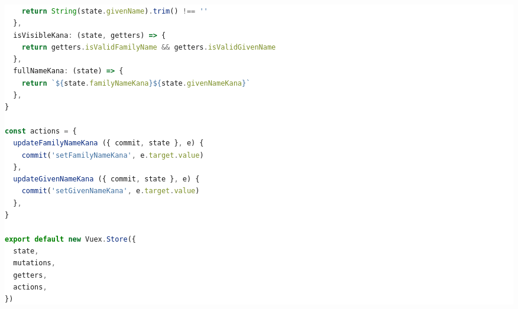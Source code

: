 ```js
    return String(state.givenName).trim() !== ''
  },
  isVisibleKana: (state, getters) => {
    return getters.isValidFamilyName && getters.isValidGivenName
  },
  fullNameKana: (state) => {
    return `${state.familyNameKana}${state.givenNameKana}`
  },
}

const actions = {
  updateFamilyNameKana ({ commit, state }, e) {
    commit('setFamilyNameKana', e.target.value)
  },
  updateGivenNameKana ({ commit, state }, e) {
    commit('setGivenNameKana', e.target.value)
  },
}

export default new Vuex.Store({
  state,
  mutations,
  getters,
  actions,
})
```
